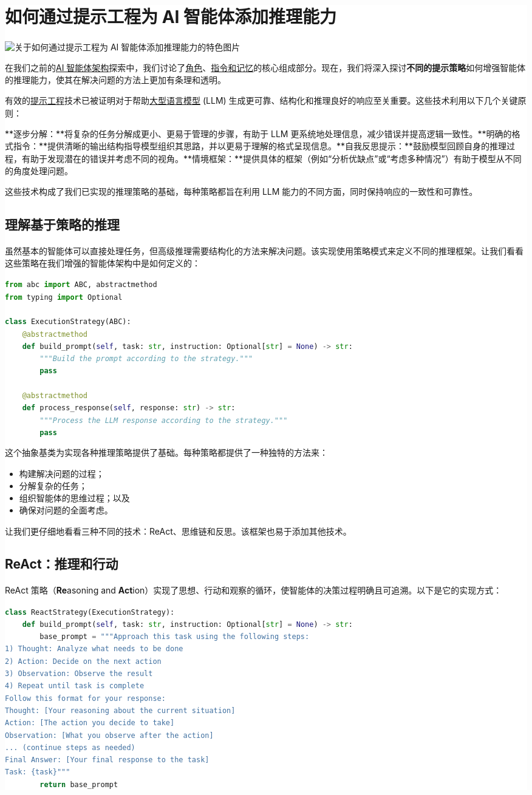 # 如何通过提示工程为 AI 智能体添加推理能力

![关于如何通过提示工程为 AI 智能体添加推理能力的特色图片](https://cdn.thenewstack.io/media/2024/11/ae12f2fb-steve-johnson-n495vfcie4y-unsplashb-1024x576.jpg)

在我们之前的[AI 智能体架构](https://thenewstack.io/ai-agents-a-comprehensive-introduction-for-developers/)探索中，我们讨论了[角色](https://thenewstack.io/how-to-define-an-ai-agent-persona-by-tweaking-llm-prompts/)、[指令和记忆](https://thenewstack.io/enhancing-ai-agents-adding-instructions-tasks-and-memory/)的核心组成部分。现在，我们将深入探讨**不同的提示策略**如何增强智能体的推理能力，使其在解决问题的方法上更加有条理和透明。

有效的[提示工程](https://thenewstack.io/prompt-engineering-get-llms-to-generate-the-content-you-want/)技术已被证明对于帮助[大型语言模型](https://thenewstack.io/llm/) (LLM) 生成更可靠、结构化和推理良好的响应至关重要。这些技术利用以下几个关键原则：

**逐步分解：**将复杂的任务分解成更小、更易于管理的步骤，有助于 LLM 更系统地处理信息，减少错误并提高逻辑一致性。**明确的格式指令：**提供清晰的输出结构指导模型组织其思路，并以更易于理解的格式呈现信息。**自我反思提示：**鼓励模型回顾自身的推理过程，有助于发现潜在的错误并考虑不同的视角。**情境框架：**提供具体的框架（例如“分析优缺点”或“考虑多种情况”）有助于模型从不同的角度处理问题。

这些技术构成了我们已实现的推理策略的基础，每种策略都旨在利用 LLM 能力的不同方面，同时保持响应的一致性和可靠性。

## 理解基于策略的推理

虽然基本的智能体可以直接处理任务，但高级推理需要结构化的方法来解决问题。该实现使用策略模式来定义不同的推理框架。让我们看看这些策略在我们增强的智能体架构中是如何定义的：

```python
from abc import ABC, abstractmethod
from typing import Optional

class ExecutionStrategy(ABC):
    @abstractmethod
    def build_prompt(self, task: str, instruction: Optional[str] = None) -> str:
        """Build the prompt according to the strategy."""
        pass

    @abstractmethod
    def process_response(self, response: str) -> str:
        """Process the LLM response according to the strategy."""
        pass
```

这个抽象基类为实现各种推理策略提供了基础。每种策略都提供了一种独特的方法来：
- 构建解决问题的过程；
- 分解复杂的任务；
- 组织智能体的思维过程；以及
- 确保对问题的全面考虑。

让我们更仔细地看看三种不同的技术：ReAct、思维链和反思。该框架也易于添加其他技术。

## ReAct：推理和行动

ReAct 策略（**Re**asoning and **Act**ion）实现了思想、行动和观察的循环，使智能体的决策过程明确且可追溯。以下是它的实现方式：

```python
class ReactStrategy(ExecutionStrategy):
    def build_prompt(self, task: str, instruction: Optional[str] = None) -> str:
        base_prompt = """Approach this task using the following steps:
1) Thought: Analyze what needs to be done
2) Action: Decide on the next action
3) Observation: Observe the result
4) Repeat until task is complete
Follow this format for your response:
Thought: [Your reasoning about the current situation]
Action: [The action you decide to take]
Observation: [What you observe after the action]
... (continue steps as needed)
Final Answer: [Your final response to the task]
Task: {task}"""
        return base_prompt
```